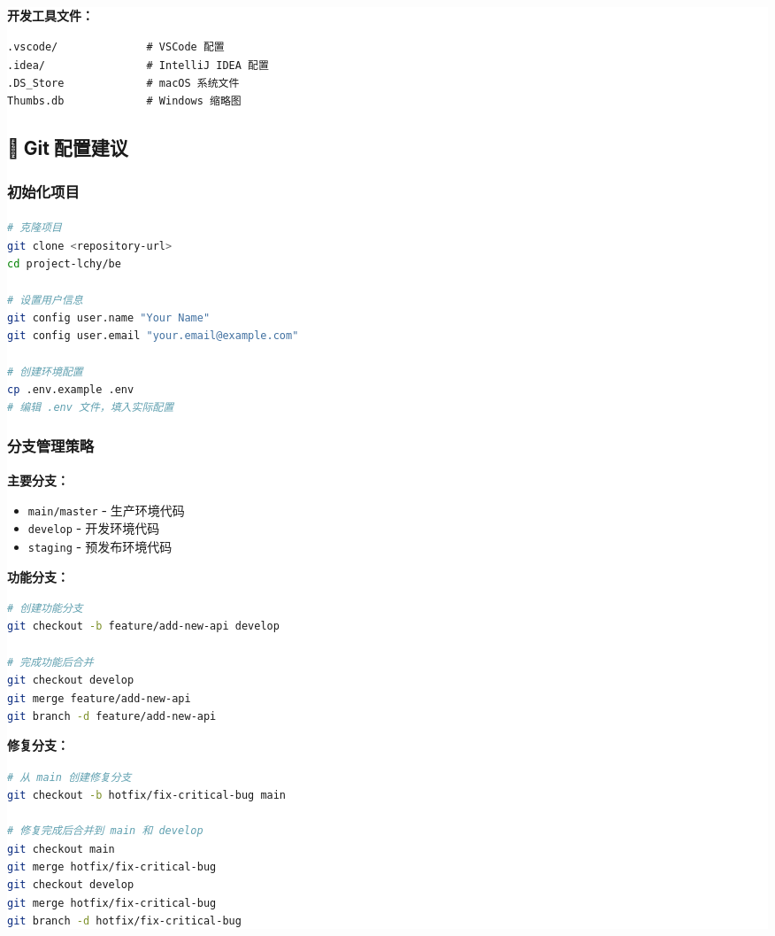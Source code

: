 **开发工具文件：**
```
.vscode/              # VSCode 配置
.idea/                # IntelliJ IDEA 配置
.DS_Store             # macOS 系统文件
Thumbs.db             # Windows 缩略图
```

## 🔧 Git 配置建议

### 初始化项目

```bash
# 克隆项目
git clone <repository-url>
cd project-lchy/be

# 设置用户信息
git config user.name "Your Name"
git config user.email "your.email@example.com"

# 创建环境配置
cp .env.example .env
# 编辑 .env 文件，填入实际配置
```

### 分支管理策略

**主要分支：**
- `main/master` - 生产环境代码
- `develop` - 开发环境代码
- `staging` - 预发布环境代码

**功能分支：**
```bash
# 创建功能分支
git checkout -b feature/add-new-api develop

# 完成功能后合并
git checkout develop
git merge feature/add-new-api
git branch -d feature/add-new-api
```

**修复分支：**
```bash
# 从 main 创建修复分支
git checkout -b hotfix/fix-critical-bug main

# 修复完成后合并到 main 和 develop
git checkout main
git merge hotfix/fix-critical-bug
git checkout develop
git merge hotfix/fix-critical-bug
git branch -d hotfix/fix-critical-bug
```
